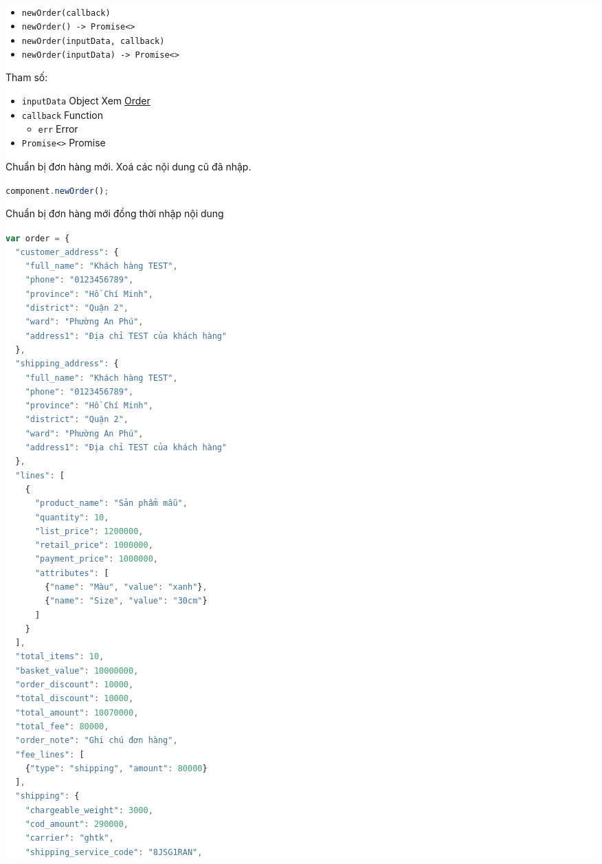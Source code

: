 * `newOrder(callback)`
* `newOrder() -> Promise<>`
* `newOrder(inputData, callback)`
* `newOrder(inputData) -> Promise<>`

Tham số:

* `inputData` Object Xem [Order](https://api-eship-dev.sobanhang.com/doc/component/client-api.html#order)
* `callback` Function
  * `err` Error
* `Promise<>` Promise

Chuẩn bị đơn hàng mới. Xoá các nội dung cũ đã nhập.

```javascript
component.newOrder();
```

Chuẩn bị đơn hàng mới đồng thời nhập nội dung

```javascript
var order = {
  "customer_address": {
    "full_name": "Khách hàng TEST",
    "phone": "0123456789",
    "province": "Hồ Chí Minh",
    "district": "Quận 2",
    "ward": "Phường An Phú",
    "address1": "Địa chỉ TEST của khách hàng"
  },
  "shipping_address": {
    "full_name": "Khách hàng TEST",
    "phone": "0123456789",
    "province": "Hồ Chí Minh",
    "district": "Quận 2",
    "ward": "Phường An Phú",
    "address1": "Địa chỉ TEST của khách hàng"
  },
  "lines": [
    {
      "product_name": "Sản phẩm mẫu",
      "quantity": 10,
      "list_price": 1200000,
      "retail_price": 1000000,
      "payment_price": 1000000,
      "attributes": [
        {"name": "Màu", "value": "xanh"},
        {"name": "Size", "value": "30cm"}
      ]
    }
  ],
  "total_items": 10,
  "basket_value": 10000000,
  "order_discount": 10000,
  "total_discount": 10000,
  "total_amount": 10070000,
  "total_fee": 80000,
  "order_note": "Ghi chú đơn hàng",
  "fee_lines": [
    {"type": "shipping", "amount": 80000}
  ],
  "shipping": {
    "chargeable_weight": 3000,
    "cod_amount": 290000,
    "carrier": "ghtk",
    "shipping_service_code": "8JSG1RAN",
```